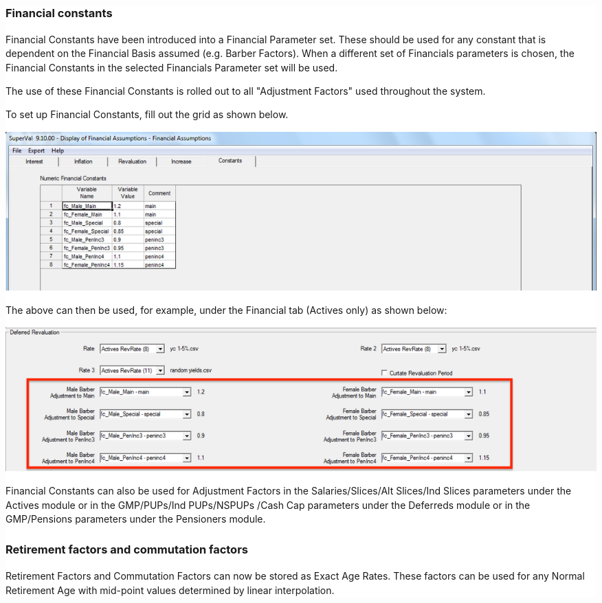 ### Financial constants

Financial Constants have been introduced into a Financial Parameter set.
These should be used for any constant that is dependent on the Financial
Basis assumed (e.g. Barber Factors). When a different set of Financials
parameters is chosen, the Financial Constants in the selected Financials
Parameter set will be used.

The use of these Financial Constants is rolled out to all "Adjustment
Factors" used throughout the system.

To set up Financial Constants, fill out the grid as shown below.

![](media/image1.png)

The above can then be used, for example, under the Financial tab
(Actives only) as shown below:

![](media/image2.png)

Financial Constants can also be used for Adjustment Factors in the
Salaries/Slices/Alt Slices/Ind Slices parameters under the Actives
module or in the GMP/PUPs/Ind PUPs/NSPUPs /Cash Cap parameters under the
Deferreds module or in the GMP/Pensions parameters under the Pensioners
module.

### Retirement factors and commutation factors

Retirement Factors and Commutation Factors can now be stored as Exact
Age Rates. These factors can be used for any Normal Retirement Age with
mid-point values determined by linear interpolation.
